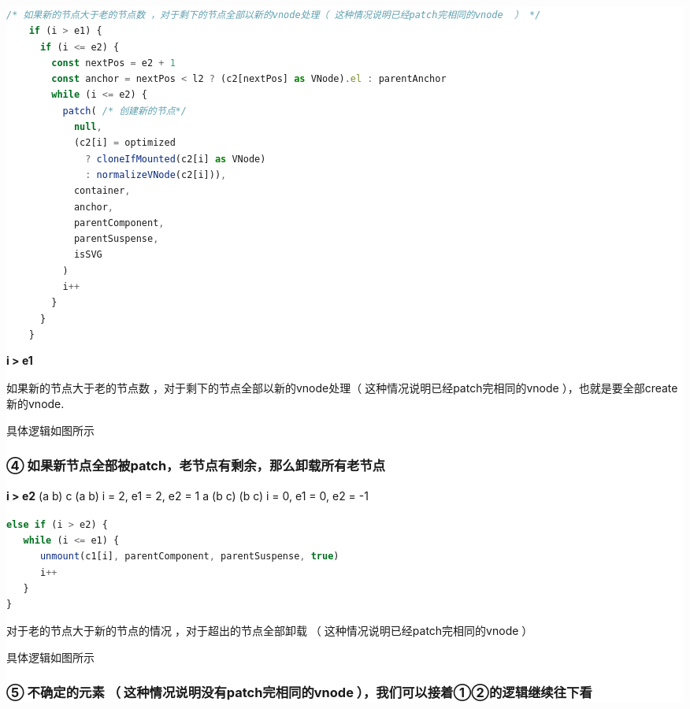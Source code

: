 ````js
/* 如果新的节点大于老的节点数 ，对于剩下的节点全部以新的vnode处理（ 这种情况说明已经patch完相同的vnode  ） */
    if (i > e1) {
      if (i <= e2) {
        const nextPos = e2 + 1
        const anchor = nextPos < l2 ? (c2[nextPos] as VNode).el : parentAnchor
        while (i <= e2) {
          patch( /* 创建新的节点*/
            null,
            (c2[i] = optimized
              ? cloneIfMounted(c2[i] as VNode)
              : normalizeVNode(c2[i])),
            container,
            anchor,
            parentComponent,
            parentSuspense,
            isSVG
          )
          i++
        }
      }
    }

````
**i > e1**


如果新的节点大于老的节点数 ，对于剩下的节点全部以新的vnode处理（ 这种情况说明已经patch完相同的vnode  ），也就是要全部create新的vnode.

具体逻辑如图所示

### ④ 如果新节点全部被patch，老节点有剩余，那么卸载所有老节点

**i > e2**
(a b) c
(a b)
i = 2, e1 = 2, e2 = 1
a (b c)
(b c)
i = 0, e1 = 0, e2 = -1

````js
else if (i > e2) {
   while (i <= e1) {
      unmount(c1[i], parentComponent, parentSuspense, true)
      i++
   }
}
````

对于老的节点大于新的节点的情况 ，对于超出的节点全部卸载 （ 这种情况说明已经patch完相同的vnode  ）

具体逻辑如图所示


### ⑤ 不确定的元素 （ 这种情况说明没有patch完相同的vnode  ），我们可以接着①②的逻辑继续往下看
